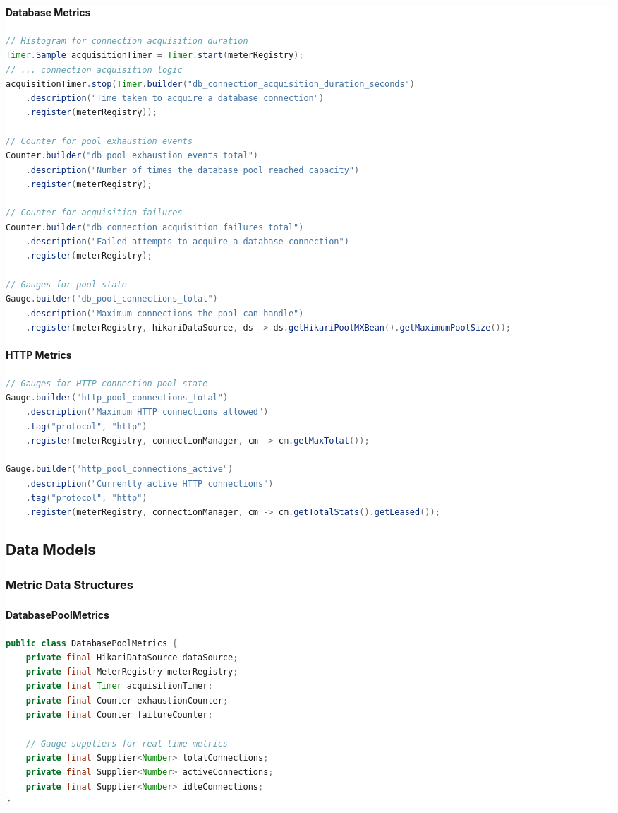 #### Database Metrics
```java
// Histogram for connection acquisition duration
Timer.Sample acquisitionTimer = Timer.start(meterRegistry);
// ... connection acquisition logic
acquisitionTimer.stop(Timer.builder("db_connection_acquisition_duration_seconds")
    .description("Time taken to acquire a database connection")
    .register(meterRegistry));

// Counter for pool exhaustion events
Counter.builder("db_pool_exhaustion_events_total")
    .description("Number of times the database pool reached capacity")
    .register(meterRegistry);

// Counter for acquisition failures
Counter.builder("db_connection_acquisition_failures_total")
    .description("Failed attempts to acquire a database connection")
    .register(meterRegistry);

// Gauges for pool state
Gauge.builder("db_pool_connections_total")
    .description("Maximum connections the pool can handle")
    .register(meterRegistry, hikariDataSource, ds -> ds.getHikariPoolMXBean().getMaximumPoolSize());
```

#### HTTP Metrics
```java
// Gauges for HTTP connection pool state
Gauge.builder("http_pool_connections_total")
    .description("Maximum HTTP connections allowed")
    .tag("protocol", "http")
    .register(meterRegistry, connectionManager, cm -> cm.getMaxTotal());

Gauge.builder("http_pool_connections_active")
    .description("Currently active HTTP connections")
    .tag("protocol", "http")
    .register(meterRegistry, connectionManager, cm -> cm.getTotalStats().getLeased());
```

## Data Models

### Metric Data Structures

#### DatabasePoolMetrics
```java
public class DatabasePoolMetrics {
    private final HikariDataSource dataSource;
    private final MeterRegistry meterRegistry;
    private final Timer acquisitionTimer;
    private final Counter exhaustionCounter;
    private final Counter failureCounter;
    
    // Gauge suppliers for real-time metrics
    private final Supplier<Number> totalConnections;
    private final Supplier<Number> activeConnections;
    private final Supplier<Number> idleConnections;
}
```
